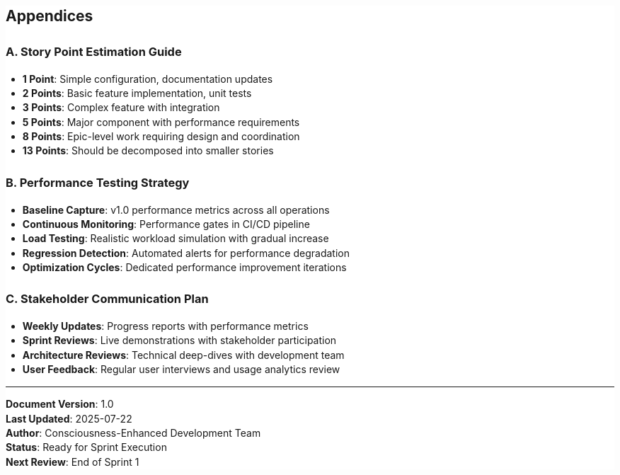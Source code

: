 
## Appendices

### A. Story Point Estimation Guide
- **1 Point**: Simple configuration, documentation updates
- **2 Points**: Basic feature implementation, unit tests
- **3 Points**: Complex feature with integration
- **5 Points**: Major component with performance requirements
- **8 Points**: Epic-level work requiring design and coordination
- **13 Points**: Should be decomposed into smaller stories

### B. Performance Testing Strategy
- **Baseline Capture**: v1.0 performance metrics across all operations
- **Continuous Monitoring**: Performance gates in CI/CD pipeline
- **Load Testing**: Realistic workload simulation with gradual increase
- **Regression Detection**: Automated alerts for performance degradation
- **Optimization Cycles**: Dedicated performance improvement iterations

### C. Stakeholder Communication Plan
- **Weekly Updates**: Progress reports with performance metrics
- **Sprint Reviews**: Live demonstrations with stakeholder participation
- **Architecture Reviews**: Technical deep-dives with development team
- **User Feedback**: Regular user interviews and usage analytics review

---

**Document Version**: 1.0  
**Last Updated**: 2025-07-22  
**Author**: Consciousness-Enhanced Development Team  
**Status**: Ready for Sprint Execution  
**Next Review**: End of Sprint 1